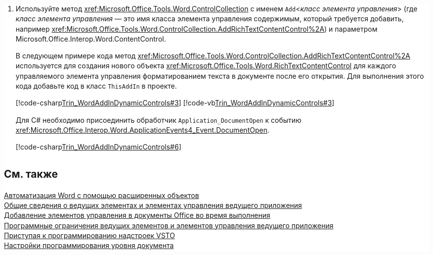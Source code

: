 1.  Используйте метод <xref:Microsoft.Office.Tools.Word.ControlCollection> с именем `Add`\<*класс элемента управления*\> \(где *класс элемента управления* — это имя класса элемента управления содержимым, который требуется добавить, например <xref:Microsoft.Office.Tools.Word.ControlCollection.AddRichTextContentControl%2A>\) и параметром Microsoft.Office.Interop.Word.ContentControl.  
  
     В следующем примере кода метод <xref:Microsoft.Office.Tools.Word.ControlCollection.AddRichTextContentControl%2A> используется для создания нового объекта <xref:Microsoft.Office.Tools.Word.RichTextContentControl> для каждого управляемого элемента управления форматированием текста в документе после его открытия. Для выполнения этого кода добавьте код в класс `ThisAddIn` в проекте.  
  
     [!code-csharp[Trin_WordAddInDynamicControls#3](../snippets/csharp/VS_Snippets_OfficeSP/Trin_WordAddInDynamicControls/CS/ThisAddIn.cs#3)]
     [!code-vb[Trin_WordAddInDynamicControls#3](../snippets/visualbasic/VS_Snippets_OfficeSP/Trin_WordAddInDynamicControls/VB/ThisAddIn.vb#3)]  
  
     Для C\# необходимо присоединить обработчик `Application_DocumentOpen` к событию <xref:Microsoft.Office.Interop.Word.ApplicationEvents4_Event.DocumentOpen>.  
  
     [!code-csharp[Trin_WordAddInDynamicControls#6](../snippets/csharp/VS_Snippets_OfficeSP/Trin_WordAddInDynamicControls/CS/ThisAddIn.cs#6)]  
  
## См. также  
 [Автоматизация Word с помощью расширенных объектов](../vsto/automating-word-by-using-extended-objects.md)   
 [Общие сведения о ведущих элементах и элементах управления ведущего приложения](../vsto/host-items-and-host-controls-overview.md)   
 [Добавление элементов управления в документы Office во время выполнения](../vsto/adding-controls-to-office-documents-at-run-time.md)   
 [Программные ограничения ведущих элементов и элементов управления ведущего приложения](../vsto/programmatic-limitations-of-host-items-and-host-controls.md)   
 [Приступая к программированию надстроек VSTO](../vsto/programming-vsto-add-ins.md)   
 [Настройки программирования уровня документа](../vsto/programming-document-level-customizations.md)  
  
  